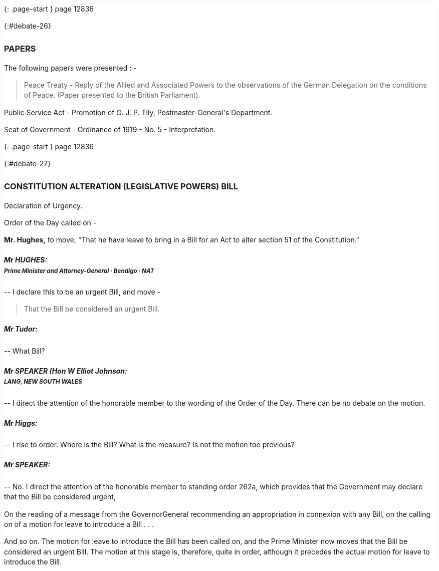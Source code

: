 {: .page-start }
page 12836

{:#debate-26}
### PAPERS

The following papers were presented :  - 

  >Peace Treaty - Reply of the Allied and Associated Powers to the observations of the German Delegation on the conditions of Peace. (Paper presented to the British Parliament). 

Public Service Act - Promotion of G. J. P. Tily, Postmaster-General's Department. 

Seat of Government - Ordinance of 1919 - No. 5 - Interpretation. 

{: .page-start }
page 12836

{:#debate-27}
### CONSTITUTION ALTERATION (LEGISLATIVE POWERS) BILL

Declaration of Urgency. 

Order of the Day called on - 

  >
 **Mr. Hughes,** to move, "That he have leave to bring in a Bill for an Act to alter section 51 of the Constitution." 

##### Mr HUGHES:<br><small class="text-muted">Prime Minister and Attorney-General &middot; Bendigo &middot; NAT</small>

-- I declare this to be an urgent Bill, and move - 

  >That the Bill be considered an urgent Bill. 

##### Mr Tudor:

-- What Bill? 

##### Mr SPEAKER (Hon W Elliot Johnson:<br><small class="text-muted">LANG, NEW SOUTH WALES</small>

-- I direct the attention of the honorable member to the wording of the Order of the Day. There can be no debate on the motion. 

##### Mr Higgs:

-- I rise to order. Where is the Bill? What is the measure? Is not the motion too previous? 

##### Mr SPEAKER:

-- No. I direct the attention of the honorable member to standing order 262a, which provides that the Government may declare that the Bill be considered urgent, 

On the reading of a message from the GovernorGeneral recommending an appropriation in connexion with any Bill, on the calling on of a motion for leave to introduce a Bill . . . 

And so on. The motion for leave to introduce the Bill has been called on, and the Prime Minister now moves that the Bill be considered an urgent Bill. The motion at this stage is, therefore, quite in order, although it precedes the actual motion for leave to introduce the Bill. 
